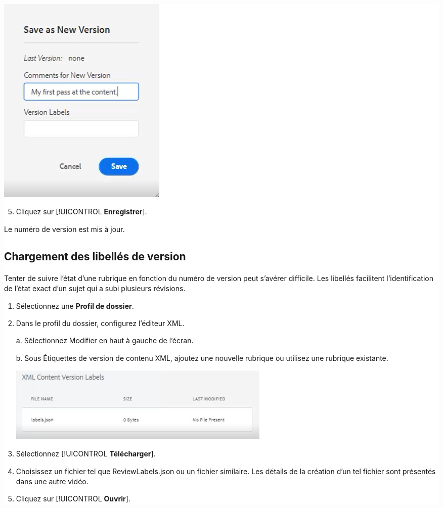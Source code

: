    ![Boîte de dialogue Nouvelle version](images/lesson-15/version-dialog.png)

5. Cliquez sur [!UICONTROL **Enregistrer**].

Le numéro de version est mis à jour.

## Chargement des libellés de version

Tenter de suivre l’état d’une rubrique en fonction du numéro de version peut s’avérer difficile. Les libellés facilitent l’identification de l’état exact d’un sujet qui a subi plusieurs révisions.

1. Sélectionnez une **Profil de dossier**.

2. Dans le profil du dossier, configurez l’éditeur XML.

   a. Sélectionnez Modifier en haut à gauche de l’écran.

   b. Sous Étiquettes de version de contenu XML, ajoutez une nouvelle rubrique ou utilisez une rubrique existante.

   ![Étiquettes de version de contenu](images/lesson-15/version-labels.png)

3. Sélectionnez [!UICONTROL **Télécharger**].

4. Choisissez un fichier tel que ReviewLabels.json ou un fichier similaire. Les détails de la création d’un tel fichier sont présentés dans une autre vidéo.

5. Cliquez sur [!UICONTROL **Ouvrir**].
